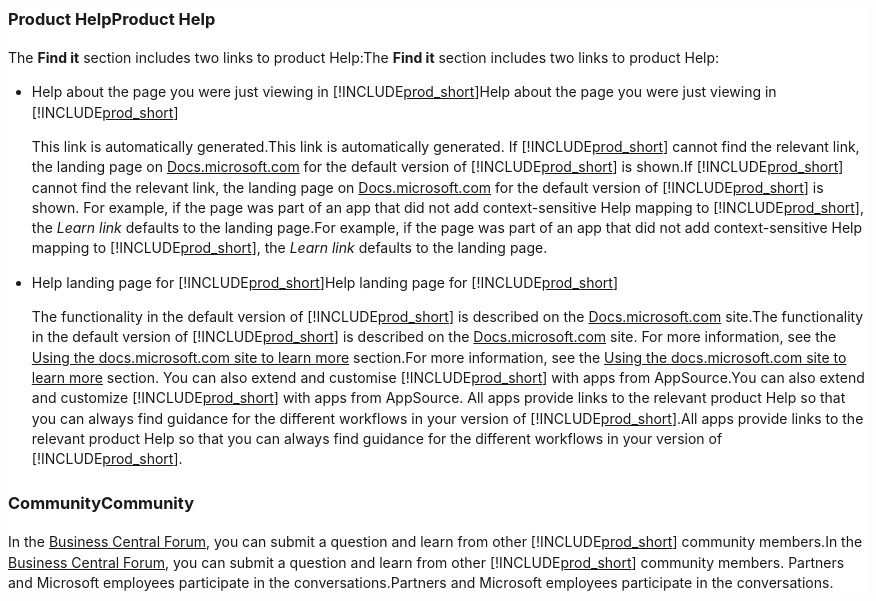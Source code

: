 ### <a name="product-help"></a><span data-ttu-id="0eb71-111">Product Help</span><span class="sxs-lookup"><span data-stu-id="0eb71-111">Product Help</span></span>

<span data-ttu-id="0eb71-112">The **Find it** section includes two links to product Help:</span><span class="sxs-lookup"><span data-stu-id="0eb71-112">The **Find it** section includes two links to product Help:</span></span>

- <span data-ttu-id="0eb71-113">Help about the page you were just viewing in [!INCLUDE[prod_short](includes/prod_short.md)]</span><span class="sxs-lookup"><span data-stu-id="0eb71-113">Help about the page you were just viewing in [!INCLUDE[prod_short](includes/prod_short.md)]</span></span>  

  <span data-ttu-id="0eb71-114">This link is automatically generated.</span><span class="sxs-lookup"><span data-stu-id="0eb71-114">This link is automatically generated.</span></span> <span data-ttu-id="0eb71-115">If [!INCLUDE[prod_short](includes/prod_short.md)] cannot find the relevant link, the landing page on [Docs.microsoft.com](index.md) for the default version of [!INCLUDE[prod_short](includes/prod_short.md)] is shown.</span><span class="sxs-lookup"><span data-stu-id="0eb71-115">If [!INCLUDE[prod_short](includes/prod_short.md)] cannot find the relevant link, the landing page on [Docs.microsoft.com](index.md) for the default version of [!INCLUDE[prod_short](includes/prod_short.md)] is shown.</span></span> <span data-ttu-id="0eb71-116">For example, if the page was part of an app that did not add context-sensitive Help mapping to [!INCLUDE[prod_short](includes/prod_short.md)], the *Learn link* defaults to the landing page.</span><span class="sxs-lookup"><span data-stu-id="0eb71-116">For example, if the page was part of an app that did not add context-sensitive Help mapping to [!INCLUDE[prod_short](includes/prod_short.md)], the *Learn link* defaults to the landing page.</span></span>  
- <span data-ttu-id="0eb71-117">Help landing page for [!INCLUDE[prod_short](includes/prod_short.md)]</span><span class="sxs-lookup"><span data-stu-id="0eb71-117">Help landing page for [!INCLUDE[prod_short](includes/prod_short.md)]</span></span>  

  <span data-ttu-id="0eb71-118">The functionality in the default version of [!INCLUDE[prod_short](includes/prod_short.md)] is described on the [Docs.microsoft.com](/dynamics365/business-central) site.</span><span class="sxs-lookup"><span data-stu-id="0eb71-118">The functionality in the default version of [!INCLUDE[prod_short](includes/prod_short.md)] is described on the [Docs.microsoft.com](/dynamics365/business-central) site.</span></span> <span data-ttu-id="0eb71-119">For more information, see the [Using the docs.microsoft.com site to learn more](#use-the-docsmicrosoftcom-site-to-learn-more) section.</span><span class="sxs-lookup"><span data-stu-id="0eb71-119">For more information, see the [Using the docs.microsoft.com site to learn more](#use-the-docsmicrosoftcom-site-to-learn-more) section.</span></span> <span data-ttu-id="0eb71-120">You can also extend and customise [!INCLUDE[prod_short](includes/prod_short.md)] with apps from AppSource.</span><span class="sxs-lookup"><span data-stu-id="0eb71-120">You can also extend and customize [!INCLUDE[prod_short](includes/prod_short.md)] with apps from AppSource.</span></span> <span data-ttu-id="0eb71-121">All apps provide links to the relevant product Help so that you can always find guidance for the different workflows in your version of [!INCLUDE[prod_short](includes/prod_short.md)].</span><span class="sxs-lookup"><span data-stu-id="0eb71-121">All apps provide links to the relevant product Help so that you can always find guidance for the different workflows in your version of [!INCLUDE[prod_short](includes/prod_short.md)].</span></span>  

### <a name="community"></a><span data-ttu-id="0eb71-122">Community</span><span class="sxs-lookup"><span data-stu-id="0eb71-122">Community</span></span>

<span data-ttu-id="0eb71-123">In the [Business Central Forum](https://community.dynamics.com/business/f), you can submit a question and learn from other [!INCLUDE[prod_short](includes/prod_short.md)] community members.</span><span class="sxs-lookup"><span data-stu-id="0eb71-123">In the [Business Central Forum](https://community.dynamics.com/business/f), you can submit a question and learn from other [!INCLUDE[prod_short](includes/prod_short.md)] community members.</span></span> <span data-ttu-id="0eb71-124">Partners and Microsoft employees participate in the conversations.</span><span class="sxs-lookup"><span data-stu-id="0eb71-124">Partners and Microsoft employees participate in the conversations.</span></span>  
